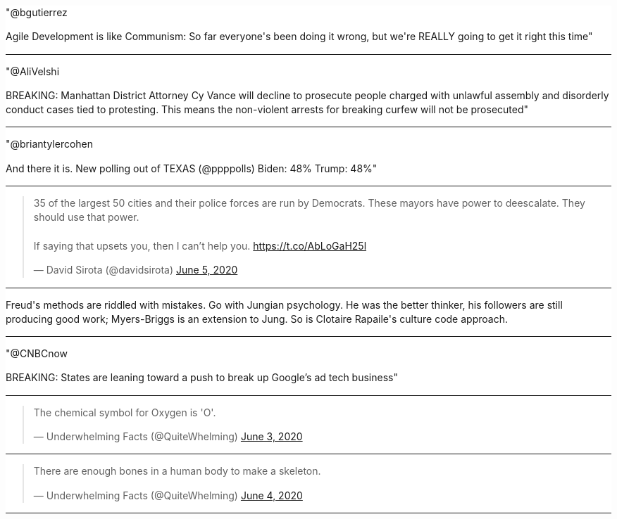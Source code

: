 
"@bgutierrez

Agile Development is like Communism: So far everyone's been doing it
wrong, but we're REALLY going to get it right this time"

---

"@AliVelshi

BREAKING: Manhattan District Attorney Cy Vance will decline to
prosecute people charged with unlawful assembly and disorderly conduct
cases tied to protesting. This means the non-violent arrests for
breaking curfew will not be prosecuted"

---

"@briantylercohen

And there it is. New polling out of TEXAS (@ppppolls) Biden: 48% Trump: 48%"

---

<blockquote class="twitter-tweet"><p lang="en" dir="ltr">35 of the largest 50 cities and their police forces are run by Democrats. These mayors have power to deescalate. They should use that power. <br><br>If saying that upsets you, then I can’t help you. <a href="https://t.co/AbLoGaH25l">https://t.co/AbLoGaH25l</a></p>&mdash; David Sirota (@davidsirota) <a href="https://twitter.com/davidsirota/status/1268999197883133952?ref_src=twsrc%5Etfw">June 5, 2020</a></blockquote> <script async src="https://platform.twitter.com/widgets.js" charset="utf-8"></script>

---

Freud's methods are riddled with mistakes. Go with Jungian
psychology. He was the better thinker, his followers are still
producing good work; Myers-Briggs is an extension to Jung. So is
Clotaire Rapaile's culture code approach.

---

"@CNBCnow

BREAKING: States are leaning toward a push to break up Google’s ad
tech business"

---

<blockquote class="twitter-tweet"><p lang="en" dir="ltr">The chemical symbol for Oxygen is &#39;O&#39;.</p>&mdash; Underwhelming Facts (@QuiteWhelming) <a href="https://twitter.com/QuiteWhelming/status/1268170831336701953?ref_src=twsrc%5Etfw">June 3, 2020</a></blockquote> <script async src="https://platform.twitter.com/widgets.js" charset="utf-8"></script>

---

<blockquote class="twitter-tweet"><p lang="en" dir="ltr">There are enough bones in a human body to make a skeleton.</p>&mdash; Underwhelming Facts (@QuiteWhelming) <a href="https://twitter.com/QuiteWhelming/status/1268618527419666434?ref_src=twsrc%5Etfw">June 4, 2020</a></blockquote> <script async src="https://platform.twitter.com/widgets.js" charset="utf-8"></script>

---

